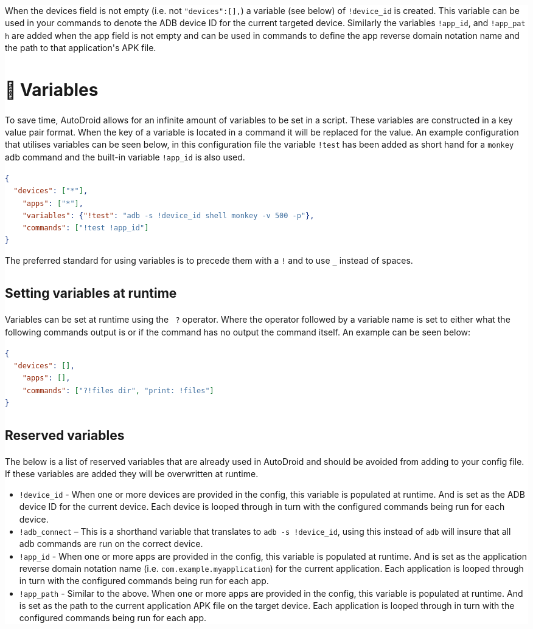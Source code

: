 When the devices field is not empty (i.e. not ```"devices":[],```) a variable (see below) of ```!device_id``` is created. This variable can be used in your commands to denote the ADB device ID for the current targeted device. Similarly the variables ```!app_id```, and ```!app_path``` are added when the app field is not empty and can be used in commands to define the app reverse domain notation name and the path to that application's APK file.

# 📣 Variables
To save time, AutoDroid allows for an infinite amount of variables to be set in a script. These variables are constructed in a key value pair format. When the key of a variable is located in a command it will be replaced for the value. An example configuration that utilises variables can be seen below, in this configuration file the variable ```!test``` has been added as short hand for a ```monkey``` adb command and the built-in variable ```!app_id``` is also used. 

```json
{
  "devices": ["*"],
    "apps": ["*"],
    "variables": {"!test": "adb -s !device_id shell monkey -v 500 -p"},
    "commands": ["!test !app_id"]
}
```

The preferred standard for using variables is to precede them with a ```!``` and to use ```_``` instead of spaces. 

## Setting variables at runtime 
Variables can be set at runtime using the ``` ?``` operator. Where the operator followed by a variable name is set to either what the following commands output is or if the command has no output the command itself. An example can be seen below:

```json
{
  "devices": [],
    "apps": [],
    "commands": ["?!files dir", "print: !files"]
}
```

## Reserved variables 
The below is a list of reserved variables that are already used in AutoDroid and should be avoided from adding to your config file. If these variables are added they will be overwritten at runtime.
-	```!device_id``` - When one or more devices are provided in the config, this variable is populated at runtime. And is set as the ADB device ID for the current device. Each device is looped through in turn with the configured commands being run for each device.
-	```!adb_connect``` – This is a shorthand variable that translates to ```adb -s !device_id```, using this instead of ```adb``` will insure that all adb commands are run on the correct device.
-	```!app_id``` - When one or more apps are provided in the config, this variable is populated at runtime. And is set as the application reverse domain notation name (i.e. ```com.example.myapplication```) for the current application. Each application is looped through in turn with the configured commands being run for each app.
-	```!app_path``` - Similar to the above. When one or more apps are provided in the config, this variable is populated at runtime. And is set as the path to the current application APK file on the target device. Each application is looped through in turn with the configured commands being run for each app.
